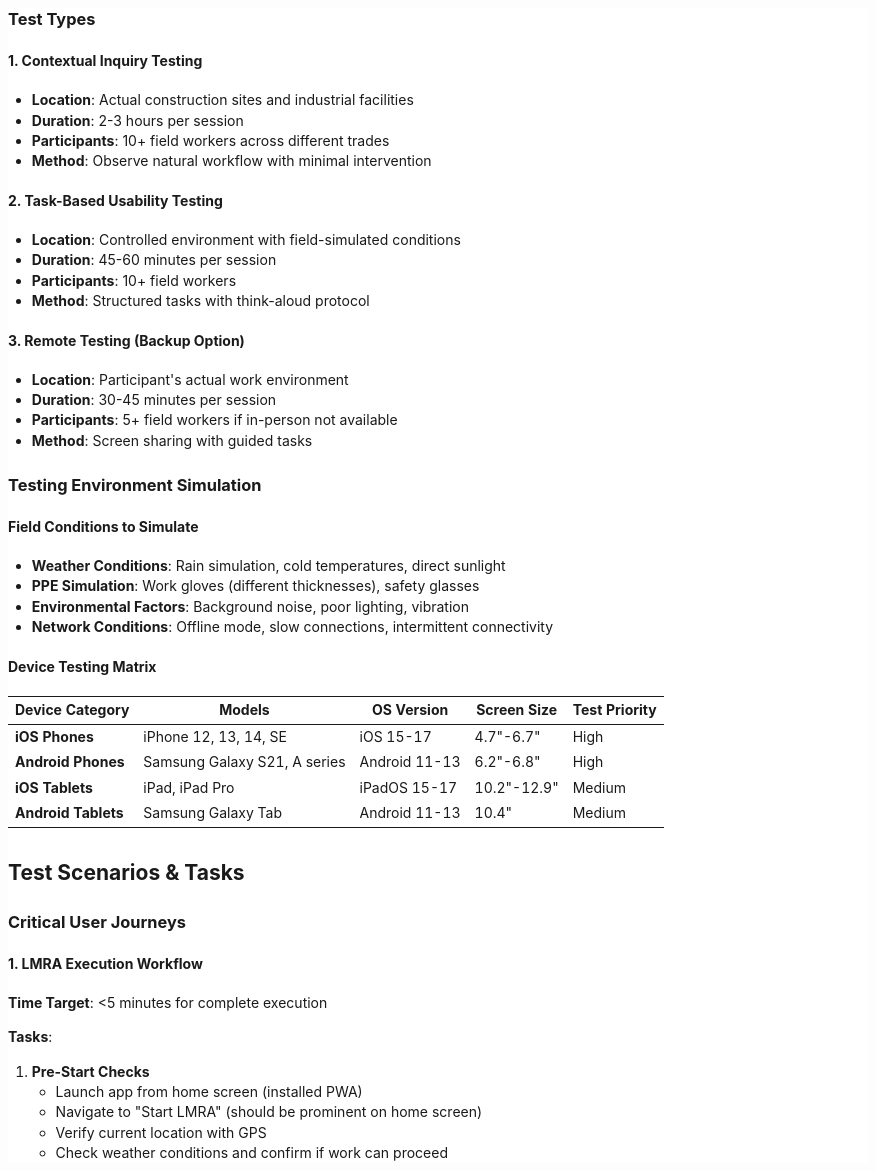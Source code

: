 ### Test Types

#### 1. Contextual Inquiry Testing
- **Location**: Actual construction sites and industrial facilities
- **Duration**: 2-3 hours per session
- **Participants**: 10+ field workers across different trades
- **Method**: Observe natural workflow with minimal intervention

#### 2. Task-Based Usability Testing
- **Location**: Controlled environment with field-simulated conditions
- **Duration**: 45-60 minutes per session
- **Participants**: 10+ field workers
- **Method**: Structured tasks with think-aloud protocol

#### 3. Remote Testing (Backup Option)
- **Location**: Participant's actual work environment
- **Duration**: 30-45 minutes per session
- **Participants**: 5+ field workers if in-person not available
- **Method**: Screen sharing with guided tasks

### Testing Environment Simulation

#### Field Conditions to Simulate
- **Weather Conditions**: Rain simulation, cold temperatures, direct sunlight
- **PPE Simulation**: Work gloves (different thicknesses), safety glasses
- **Environmental Factors**: Background noise, poor lighting, vibration
- **Network Conditions**: Offline mode, slow connections, intermittent connectivity

#### Device Testing Matrix

| Device Category | Models | OS Version | Screen Size | Test Priority |
|----------------|--------|------------|-------------|---------------|
| **iOS Phones** | iPhone 12, 13, 14, SE | iOS 15-17 | 4.7"-6.7" | High |
| **Android Phones** | Samsung Galaxy S21, A series | Android 11-13 | 6.2"-6.8" | High |
| **iOS Tablets** | iPad, iPad Pro | iPadOS 15-17 | 10.2"-12.9" | Medium |
| **Android Tablets** | Samsung Galaxy Tab | Android 11-13 | 10.4" | Medium |

## Test Scenarios & Tasks

### Critical User Journeys

#### 1. LMRA Execution Workflow
**Time Target**: <5 minutes for complete execution

**Tasks**:
1. **Pre-Start Checks**
   - Launch app from home screen (installed PWA)
   - Navigate to "Start LMRA" (should be prominent on home screen)
   - Verify current location with GPS
   - Check weather conditions and confirm if work can proceed
